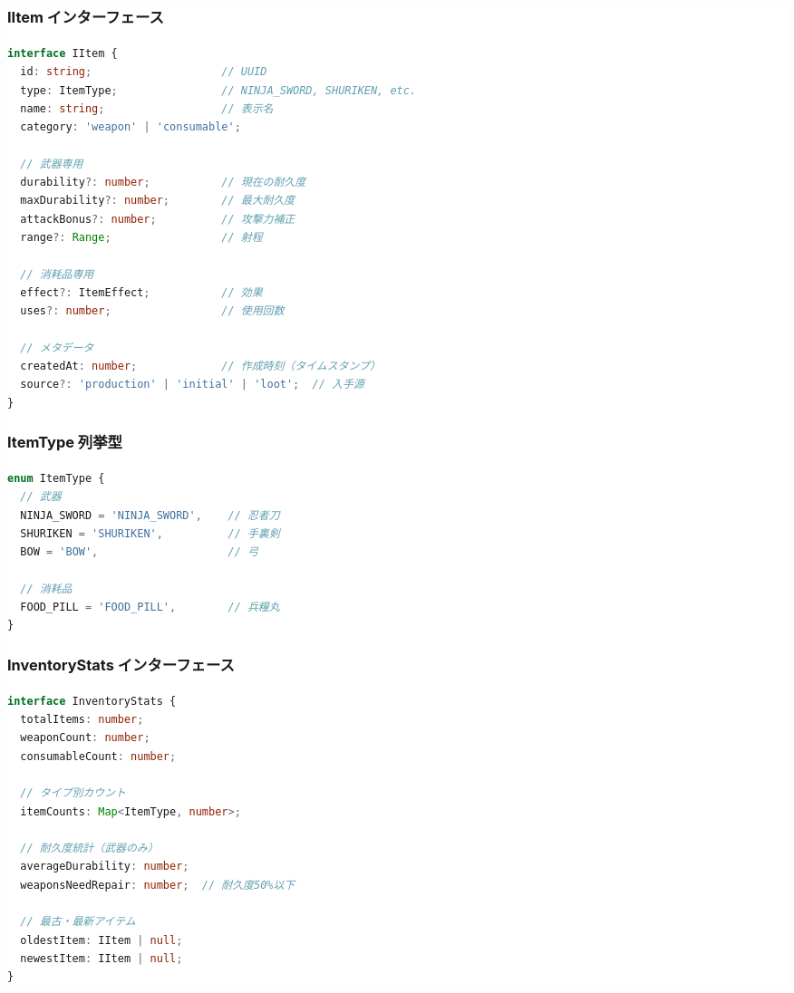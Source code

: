 ### IItem インターフェース
```typescript
interface IItem {
  id: string;                    // UUID
  type: ItemType;                // NINJA_SWORD, SHURIKEN, etc.
  name: string;                  // 表示名
  category: 'weapon' | 'consumable';
  
  // 武器専用
  durability?: number;           // 現在の耐久度
  maxDurability?: number;        // 最大耐久度
  attackBonus?: number;          // 攻撃力補正
  range?: Range;                 // 射程
  
  // 消耗品専用  
  effect?: ItemEffect;           // 効果
  uses?: number;                 // 使用回数
  
  // メタデータ
  createdAt: number;             // 作成時刻（タイムスタンプ）
  source?: 'production' | 'initial' | 'loot';  // 入手源
}
```

### ItemType 列挙型
```typescript
enum ItemType {
  // 武器
  NINJA_SWORD = 'NINJA_SWORD',    // 忍者刀
  SHURIKEN = 'SHURIKEN',          // 手裏剣
  BOW = 'BOW',                    // 弓
  
  // 消耗品
  FOOD_PILL = 'FOOD_PILL',        // 兵糧丸
}
```

### InventoryStats インターフェース
```typescript
interface InventoryStats {
  totalItems: number;
  weaponCount: number;
  consumableCount: number;
  
  // タイプ別カウント
  itemCounts: Map<ItemType, number>;
  
  // 耐久度統計（武器のみ）
  averageDurability: number;
  weaponsNeedRepair: number;  // 耐久度50%以下
  
  // 最古・最新アイテム
  oldestItem: IItem | null;
  newestItem: IItem | null;
}
```

